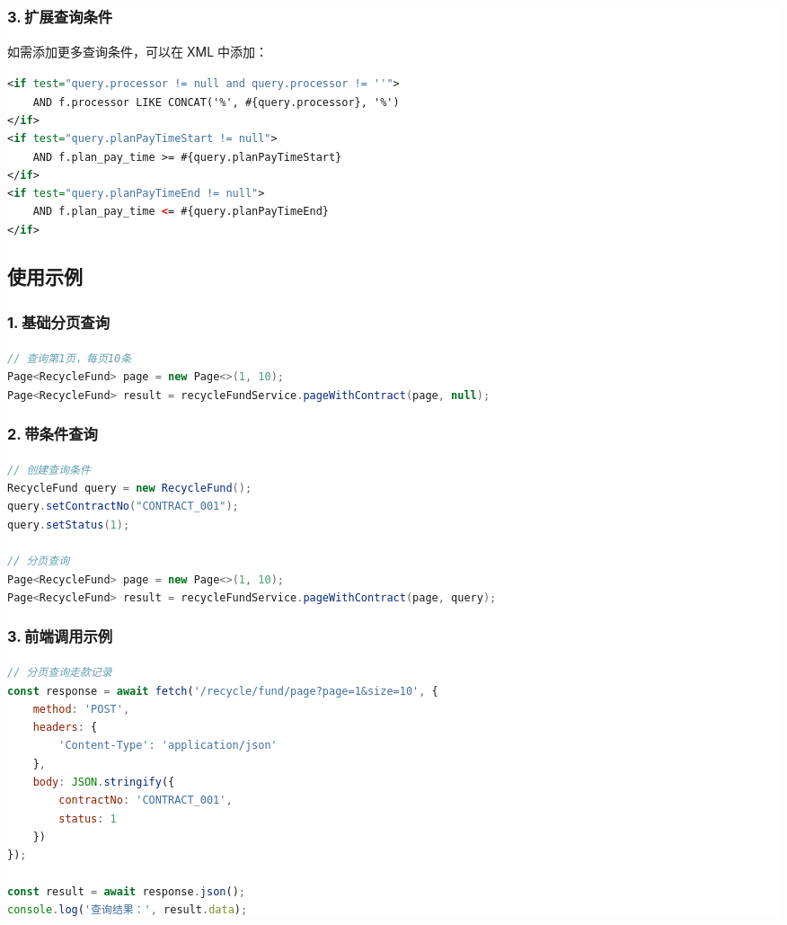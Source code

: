 ### 3. 扩展查询条件

如需添加更多查询条件，可以在 XML 中添加：

```xml
<if test="query.processor != null and query.processor != ''">
    AND f.processor LIKE CONCAT('%', #{query.processor}, '%')
</if>
<if test="query.planPayTimeStart != null">
    AND f.plan_pay_time >= #{query.planPayTimeStart}
</if>
<if test="query.planPayTimeEnd != null">
    AND f.plan_pay_time <= #{query.planPayTimeEnd}
</if>
```

## 使用示例

### 1. 基础分页查询

```java
// 查询第1页，每页10条
Page<RecycleFund> page = new Page<>(1, 10);
Page<RecycleFund> result = recycleFundService.pageWithContract(page, null);
```

### 2. 带条件查询

```java
// 创建查询条件
RecycleFund query = new RecycleFund();
query.setContractNo("CONTRACT_001");
query.setStatus(1);

// 分页查询
Page<RecycleFund> page = new Page<>(1, 10);
Page<RecycleFund> result = recycleFundService.pageWithContract(page, query);
```

### 3. 前端调用示例

```javascript
// 分页查询走款记录
const response = await fetch('/recycle/fund/page?page=1&size=10', {
    method: 'POST',
    headers: {
        'Content-Type': 'application/json'
    },
    body: JSON.stringify({
        contractNo: 'CONTRACT_001',
        status: 1
    })
});

const result = await response.json();
console.log('查询结果：', result.data);
```
